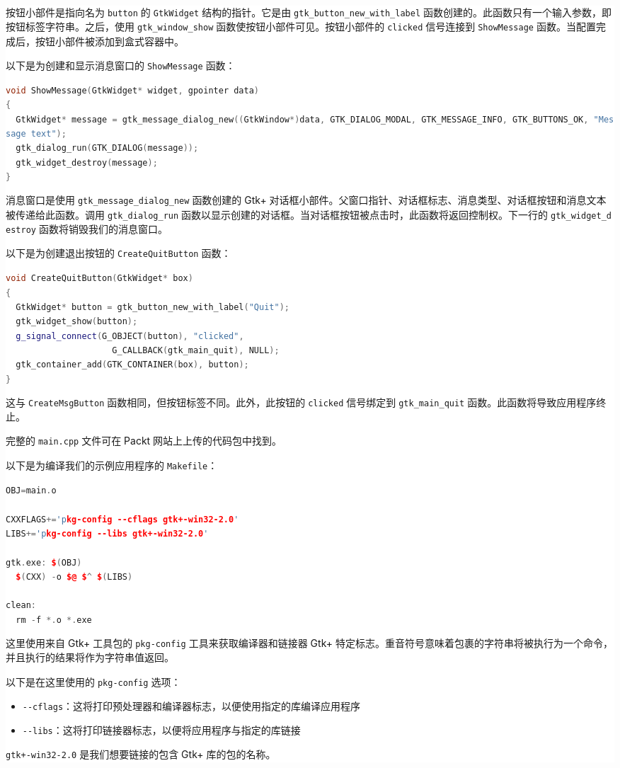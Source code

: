 按钮小部件是指向名为 `button` 的 `GtkWidget` 结构的指针。它是由 `gtk_button_new_with_label` 函数创建的。此函数只有一个输入参数，即按钮标签字符串。之后，使用 `gtk_window_show` 函数使按钮小部件可见。按钮小部件的 `clicked` 信号连接到 `ShowMessage` 函数。当配置完成后，按钮小部件被添加到盒式容器中。

以下是为创建和显示消息窗口的 `ShowMessage` 函数：

```cpp
void ShowMessage(GtkWidget* widget, gpointer data)
{
  GtkWidget* message = gtk_message_dialog_new((GtkWindow*)data, GTK_DIALOG_MODAL, GTK_MESSAGE_INFO, GTK_BUTTONS_OK, "Message text");
  gtk_dialog_run(GTK_DIALOG(message));
  gtk_widget_destroy(message);
}
```

消息窗口是使用 `gtk_message_dialog_new` 函数创建的 Gtk+ 对话框小部件。父窗口指针、对话框标志、消息类型、对话框按钮和消息文本被传递给此函数。调用 `gtk_dialog_run` 函数以显示创建的对话框。当对话框按钮被点击时，此函数将返回控制权。下一行的 `gtk_widget_destroy` 函数将销毁我们的消息窗口。

以下是为创建退出按钮的 `CreateQuitButton` 函数：

```cpp
void CreateQuitButton(GtkWidget* box)
{
  GtkWidget* button = gtk_button_new_with_label("Quit"); 
  gtk_widget_show(button);	
  g_signal_connect(G_OBJECT(button), "clicked",
                     G_CALLBACK(gtk_main_quit), NULL);
  gtk_container_add(GTK_CONTAINER(box), button);
}
```

这与 `CreateMsgButton` 函数相同，但按钮标签不同。此外，此按钮的 `clicked` 信号绑定到 `gtk_main_quit` 函数。此函数将导致应用程序终止。

完整的 `main.cpp` 文件可在 Packt 网站上上传的代码包中找到。

以下是为编译我们的示例应用程序的 `Makefile`：

```cpp
OBJ=main.o

CXXFLAGS+='pkg-config --cflags gtk+-win32-2.0'
LIBS+='pkg-config --libs gtk+-win32-2.0'

gtk.exe: $(OBJ)
  $(CXX) -o $@ $^ $(LIBS)

clean:
  rm -f *.o *.exe
```

这里使用来自 Gtk+ 工具包的 `pkg-config` 工具来获取编译器和链接器 Gtk+ 特定标志。重音符号意味着包裹的字符串将被执行为一个命令，并且执行的结果将作为字符串值返回。

以下是在这里使用的 `pkg-config` 选项：

+   `--cflags`：这将打印预处理器和编译器标志，以便使用指定的库编译应用程序

+   `--libs`：这将打印链接器标志，以便将应用程序与指定的库链接

`gtk+-win32-2.0` 是我们想要链接的包含 Gtk+ 库的包的名称。
